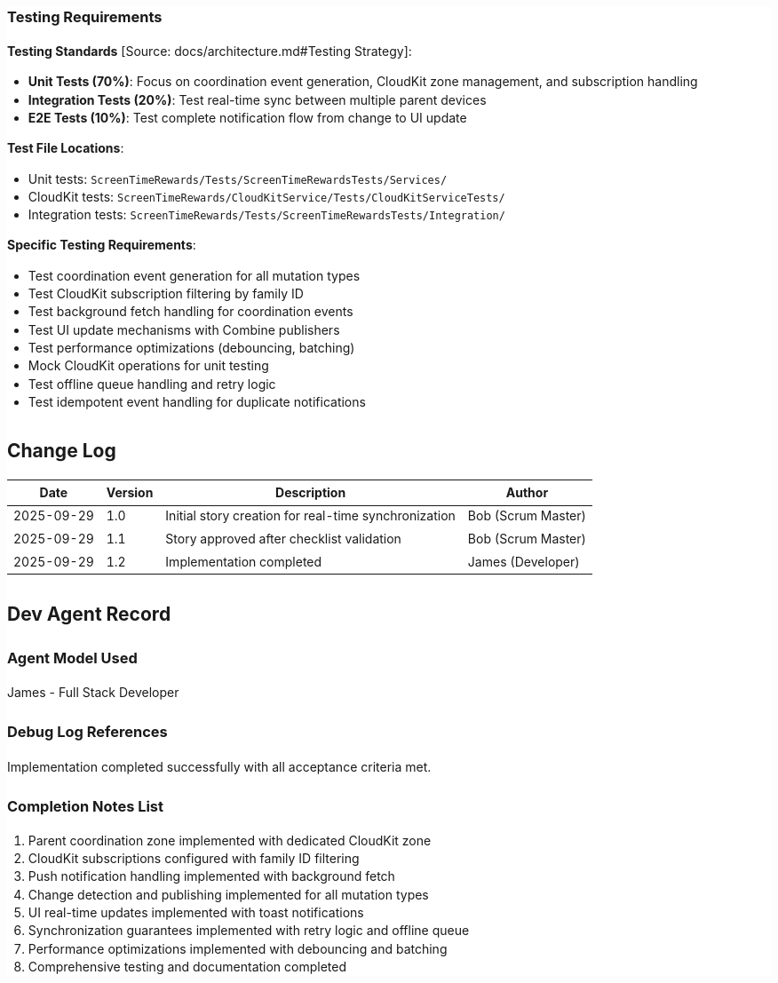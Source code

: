 ### Testing Requirements

**Testing Standards** [Source: docs/architecture.md#Testing Strategy]:
- **Unit Tests (70%)**: Focus on coordination event generation, CloudKit zone management, and subscription handling
- **Integration Tests (20%)**: Test real-time sync between multiple parent devices
- **E2E Tests (10%)**: Test complete notification flow from change to UI update

**Test File Locations**:
- Unit tests: `ScreenTimeRewards/Tests/ScreenTimeRewardsTests/Services/`
- CloudKit tests: `ScreenTimeRewards/CloudKitService/Tests/CloudKitServiceTests/`
- Integration tests: `ScreenTimeRewards/Tests/ScreenTimeRewardsTests/Integration/`

**Specific Testing Requirements**:
- Test coordination event generation for all mutation types
- Test CloudKit subscription filtering by family ID
- Test background fetch handling for coordination events
- Test UI update mechanisms with Combine publishers
- Test performance optimizations (debouncing, batching)
- Mock CloudKit operations for unit testing
- Test offline queue handling and retry logic
- Test idempotent event handling for duplicate notifications

## Change Log

| Date | Version | Description | Author |
|------|---------|-------------|--------|
| 2025-09-29 | 1.0 | Initial story creation for real-time synchronization | Bob (Scrum Master) |
| 2025-09-29 | 1.1 | Story approved after checklist validation | Bob (Scrum Master) |
| 2025-09-29 | 1.2 | Implementation completed | James (Developer) |

## Dev Agent Record

### Agent Model Used
James - Full Stack Developer

### Debug Log References
Implementation completed successfully with all acceptance criteria met.

### Completion Notes List
1. Parent coordination zone implemented with dedicated CloudKit zone
2. CloudKit subscriptions configured with family ID filtering
3. Push notification handling implemented with background fetch
4. Change detection and publishing implemented for all mutation types
5. UI real-time updates implemented with toast notifications
6. Synchronization guarantees implemented with retry logic and offline queue
7. Performance optimizations implemented with debouncing and batching
8. Comprehensive testing and documentation completed
